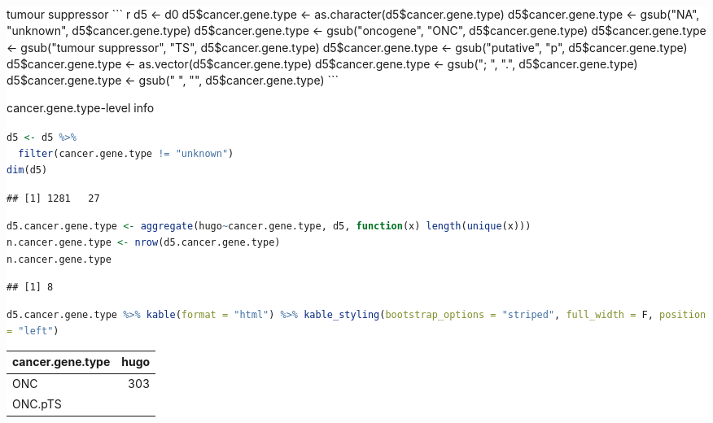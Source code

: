 </td>
<td style="text-align:left;">
tumour suppressor
</td>
</tr>
</tbody>
</table>
``` r
d5 <- d0
d5$cancer.gene.type <- as.character(d5$cancer.gene.type)
d5$cancer.gene.type <- gsub("NA", "unknown", d5$cancer.gene.type)
d5$cancer.gene.type <- gsub("oncogene", "ONC", d5$cancer.gene.type)
d5$cancer.gene.type <- gsub("tumour suppressor", "TS", d5$cancer.gene.type)
d5$cancer.gene.type <- gsub("putative", "p", d5$cancer.gene.type)
d5$cancer.gene.type <- as.vector(d5$cancer.gene.type)
d5$cancer.gene.type <- gsub("; ", ".", d5$cancer.gene.type)
d5$cancer.gene.type <- gsub(" ", "", d5$cancer.gene.type)
```

cancer.gene.type-level info

``` r
d5 <- d5 %>%
  filter(cancer.gene.type != "unknown")
dim(d5)
```

    ## [1] 1281   27

``` r
d5.cancer.gene.type <- aggregate(hugo~cancer.gene.type, d5, function(x) length(unique(x)))
n.cancer.gene.type <- nrow(d5.cancer.gene.type)
n.cancer.gene.type
```

    ## [1] 8

``` r
d5.cancer.gene.type %>% kable(format = "html") %>% kable_styling(bootstrap_options = "striped", full_width = F, position = "left")
```

<table class="table table-striped" style="width: auto !important; ">
<thead>
<tr>
<th style="text-align:left;">
cancer.gene.type
</th>
<th style="text-align:right;">
hugo
</th>
</tr>
</thead>
<tbody>
<tr>
<td style="text-align:left;">
ONC
</td>
<td style="text-align:right;">
303
</td>
</tr>
<tr>
<td style="text-align:left;">
ONC.pTS
</td>